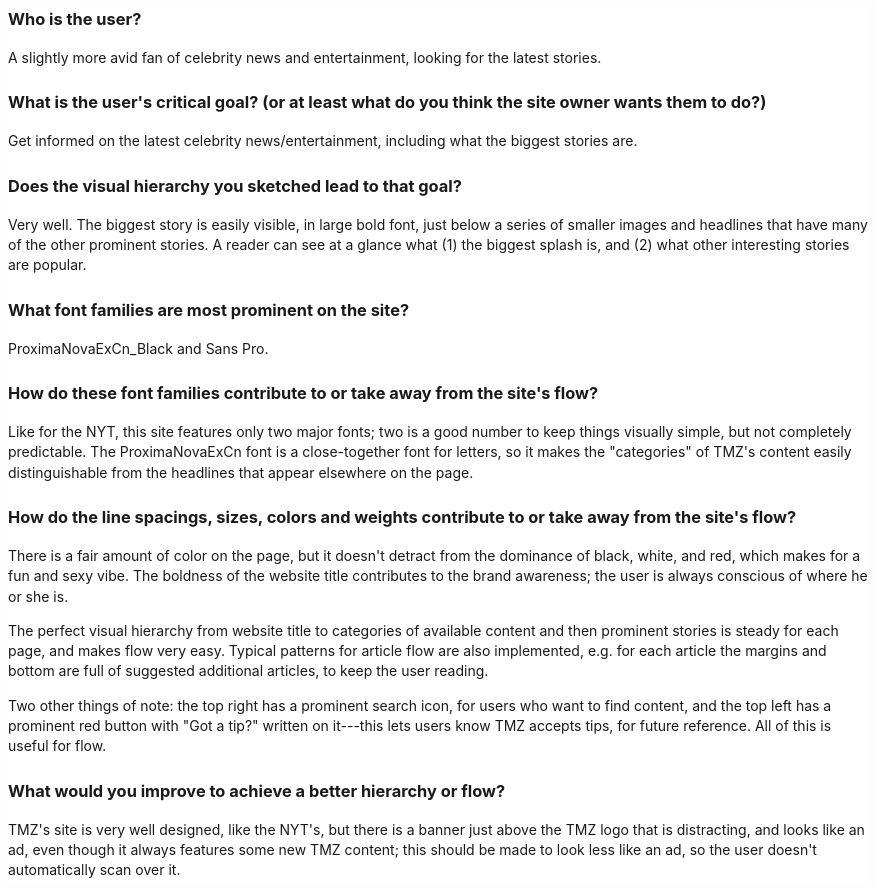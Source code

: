 
</div>

### Who is the user?

A slightly more avid fan of celebrity news and entertainment, looking for the latest stories.

### What is the user's critical goal? (or at least what do you think the site owner wants them to do?)

Get informed on the latest celebrity news/entertainment, including what the biggest stories are.

### Does the visual hierarchy you sketched lead to that goal?

Very well. The biggest story is easily visible, in large bold font, just below a series of smaller images and headlines that have many of the other prominent stories. A reader can see at a glance what (1) the biggest splash is, and (2) what other interesting stories are popular.

### What font families are most prominent on the site?

ProximaNovaExCn_Black and Sans Pro.

### How do these font families contribute to or take away from the site's flow?

Like for the NYT, this site features only two major fonts; two is a good number to keep things visually simple, but not completely predictable. The ProximaNovaExCn font is a close-together font for letters, so it makes the "categories" of TMZ's content easily distinguishable from the headlines that appear elsewhere on the page.

### How do the line spacings, sizes, colors and weights contribute to or take away from the site's flow?

There is a fair amount of color on the page, but it doesn't detract from the dominance of black, white, and red, which makes for a fun and sexy vibe. The boldness of the website title contributes to the brand awareness; the user is always conscious of where he or she is.

The perfect visual hierarchy from website title to categories of available content and then prominent stories is steady for each page, and makes flow very easy. Typical patterns for article flow are also implemented, e.g. for each article the margins and bottom are full of suggested additional articles, to keep the user reading.

Two other things of note: the top right has a prominent search icon, for users who want to find content, and the top left has a prominent red button with "Got a tip?" written on it---this lets users know TMZ accepts tips, for future reference. All of this is useful for flow.

### What would you improve to achieve a better hierarchy or flow?

TMZ's site is very well designed, like the NYT's, but there is a banner just above the TMZ logo that is distracting, and looks like an ad, even though it always features some new TMZ content; this should be made to look less like an ad, so the user doesn't automatically scan over it.

